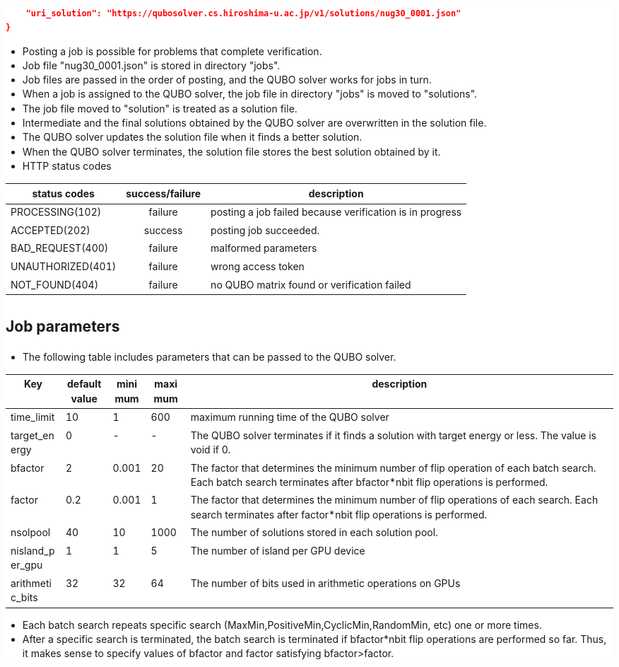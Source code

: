 ```JSON
    "uri_solution": "https://qubosolver.cs.hiroshima-u.ac.jp/v1/solutions/nug30_0001.json"
}
```

* Posting a job is possible for problems that complete verification.
* Job file "nug30_0001.json" is stored in directory "jobs".
* Job files are passed in the order of posting, and the QUBO solver works for jobs in turn.
* When a job is assigned to the QUBO solver, the job file in directory "jobs" is moved to "solutions".
* The job file moved to "solution" is treated as a solution file.
* Intermediate and the final solutions obtained by the QUBO solver are overwritten in the solution file. 
* The QUBO solver updates the solution file when it finds a better solution.
* When the QUBO solver terminates, the solution file stores the best solution obtained by it.
* HTTP status codes
  
| status codes      | success/failure | description                                              |
| ----------------- | :-------------: | -------------------------------------------------------- |
| PROCESSING(102)   |     failure     | posting a job failed because verification is in progress |
| ACCEPTED(202)     |     success     | posting job succeeded.                                   |
| BAD_REQUEST(400)  |     failure     | malformed parameters                                     |
| UNAUTHORIZED(401) |     failure     | wrong access token                                       |
| NOT_FOUND(404)    |     failure     | no QUBO matrix found or verification failed              |

## Job parameters
* The following table includes parameters that can be passed to the QUBO solver.

| Key             | default value | minimum | maximum | description                                                                                                                                                         |
| --------------- | ------------- | ------- | ------- | ------------------------------------------------------------------------------------------------------------------------------------------------------------------- |
| time_limit      | 10            | 1       | 600    | maximum running time of the QUBO solver                                                                                                                             |
| target_energy   | 0             | -       | -       | The QUBO solver terminates if it finds a solution with target energy or less. The value is void if 0.                                                               |
| bfactor         | 2             | 0.001     | 20      | The factor that determines the minimum number of flip operation of each batch search. Each batch search terminates after bfactor*nbit flip operations is performed. |
| factor          | 0.2           | 0.001    | 1       | The factor that determines the minimum number of flip operations of each search. Each search terminates after factor*nbit flip operations is performed.             |
| nsolpool        | 40            | 10      | 1000    | The number of solutions stored in each solution pool.                                                                                                               |
| nisland_per_gpu | 1             | 1       | 5       | The number of island per GPU device                                                                                                                                 |
| arithmetic_bits | 32            | 32      | 64      | The number of bits used in arithmetic operations on GPUs                                                                                                            |

* Each batch search repeats specific search (MaxMin,PositiveMin,CyclicMin,RandomMin, etc) one or more times.
* After a specific search is terminated, the batch search is terminated if bfactor*nbit flip operations are performed so far. Thus, it makes sense to specify values of bfactor and factor satisfying bfactor$>$factor.

